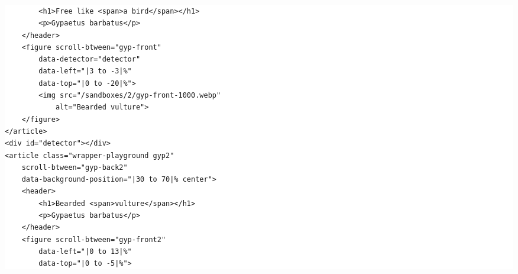             <h1>Free like <span>a bird</span></h1>
            <p>Gypaetus barbatus</p>
        </header>
        <figure scroll-btween="gyp-front"
            data-detector="detector"
            data-left="|3 to -3|%"
            data-top="|0 to -20|%">
            <img src="/sandboxes/2/gyp-front-1000.webp"
                alt="Bearded vulture">
        </figure>
    </article>
    <div id="detector"></div>
    <article class="wrapper-playground gyp2"
        scroll-btween="gyp-back2"
        data-background-position="|30 to 70|% center">
        <header>
            <h1>Bearded <span>vulture</span></h1>
            <p>Gypaetus barbatus</p>
        </header>
        <figure scroll-btween="gyp-front2"
            data-left="|0 to 13|%"
            data-top="|0 to -5|%">